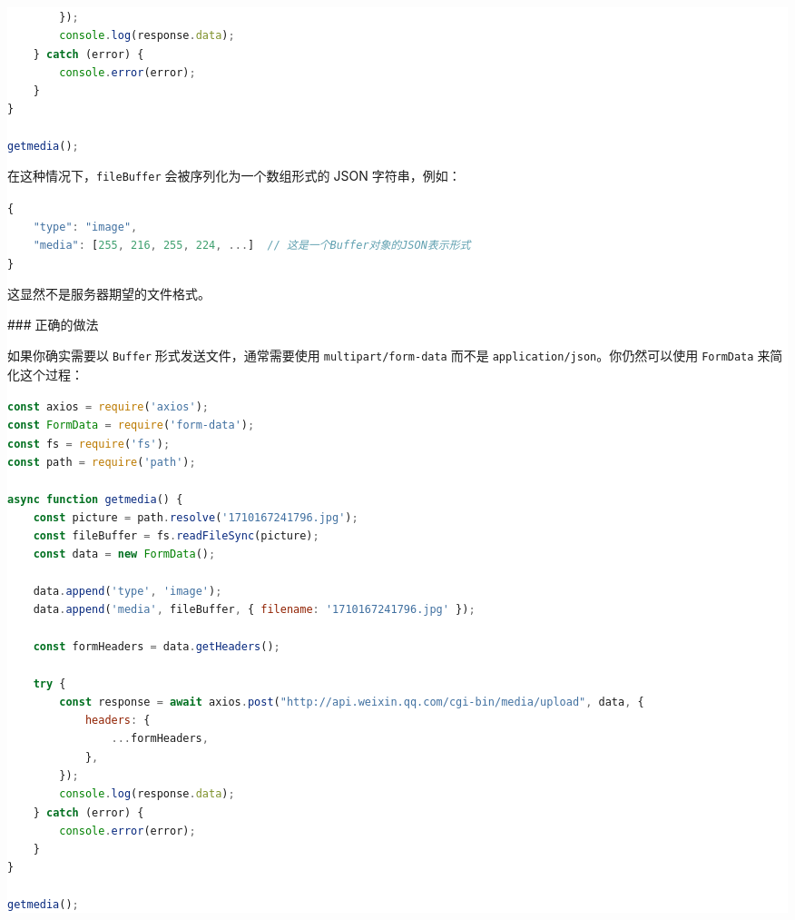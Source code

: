 ```javascript
        });
        console.log(response.data);
    } catch (error) {
        console.error(error);
    }
}

getmedia();
```

在这种情况下，`fileBuffer` 会被序列化为一个数组形式的 JSON 字符串，例如：

```javascript
{
    "type": "image",
    "media": [255, 216, 255, 224, ...]  // 这是一个Buffer对象的JSON表示形式
}
```

这显然不是服务器期望的文件格式。

\### 正确的做法

如果你确实需要以 `Buffer` 形式发送文件，通常需要使用 `multipart/form-data` 而不是 `application/json`。你仍然可以使用 `FormData` 来简化这个过程：

```javascript
const axios = require('axios');
const FormData = require('form-data');
const fs = require('fs');
const path = require('path');

async function getmedia() {
    const picture = path.resolve('1710167241796.jpg');
    const fileBuffer = fs.readFileSync(picture);
    const data = new FormData();

    data.append('type', 'image');
    data.append('media', fileBuffer, { filename: '1710167241796.jpg' });

    const formHeaders = data.getHeaders();

    try {
        const response = await axios.post("http://api.weixin.qq.com/cgi-bin/media/upload", data, {
            headers: {
                ...formHeaders,
            },
        });
        console.log(response.data);
    } catch (error) {
        console.error(error);
    }
}

getmedia();
```
